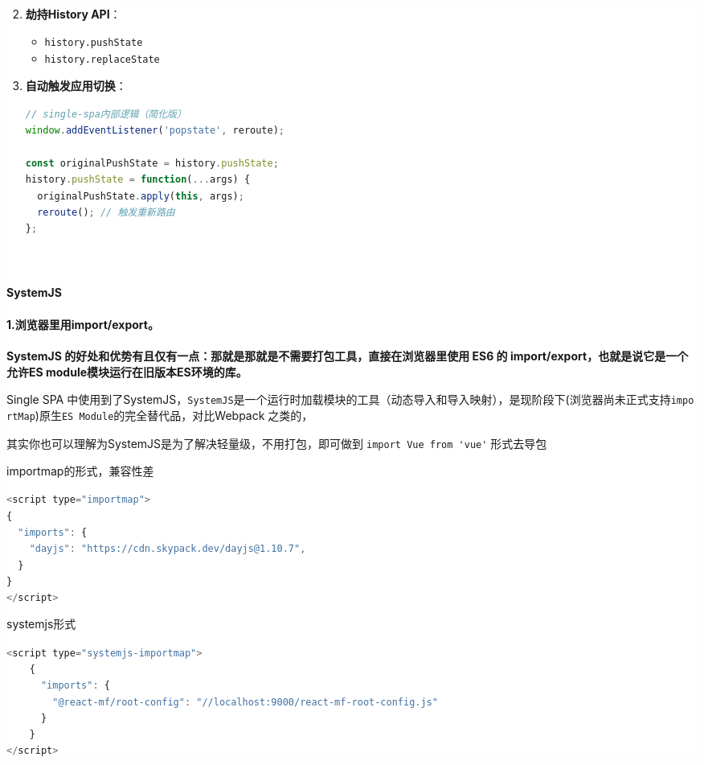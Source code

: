 2. **劫持History API**：
   - `history.pushState`
   - `history.replaceState`

3. **自动触发应用切换**：
   ```javascript
   // single-spa内部逻辑（简化版）
   window.addEventListener('popstate', reroute);
   
   const originalPushState = history.pushState;
   history.pushState = function(...args) {
     originalPushState.apply(this, args);
     reroute(); // 触发重新路由
   };




#### SystemJS

#### 1.浏览器里用import/export。

**SystemJS 的好处和优势有且仅有一点：那就是那就是不需要打包工具，直接在浏览器里使用 ES6 的 import/export，也就是说它是一个允许ES module模块运行在旧版本ES环境的库。**

Single SPA 中使用到了SystemJS，`SystemJS`是一个运行时加载模块的工具（动态导入和导入映射），是现阶段下(浏览器尚未正式支持`importMap`)原生`ES Module`的完全替代品，对比Webpack 之类的，

其实你也可以理解为SystemJS是为了解决轻量级，不用打包，即可做到 `import Vue from 'vue'` 形式去导包

importmap的形式，兼容性差

```js
<script type="importmap">
{
  "imports": {
    "dayjs": "https://cdn.skypack.dev/dayjs@1.10.7",
  }
}
</script>
```

systemjs形式

```js
<script type="systemjs-importmap">
    {
      "imports": {
        "@react-mf/root-config": "//localhost:9000/react-mf-root-config.js"
      }
    }
</script>
```

